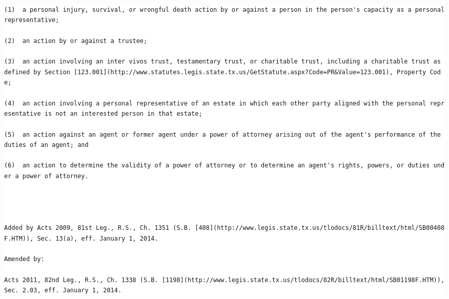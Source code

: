     (1)  a personal injury, survival, or wrongful death action by or against a person in the person's capacity as a personal representative;
    
    (2)  an action by or against a trustee;
    
    (3)  an action involving an inter vivos trust, testamentary trust, or charitable trust, including a charitable trust as defined by Section [123.001](http://www.statutes.legis.state.tx.us/GetStatute.aspx?Code=PR&Value=123.001), Property Code;
    
    (4)  an action involving a personal representative of an estate in which each other party aligned with the personal representative is not an interested person in that estate;
    
    (5)  an action against an agent or former agent under a power of attorney arising out of the agent's performance of the duties of an agent; and
    
    (6)  an action to determine the validity of a power of attorney or to determine an agent's rights, powers, or duties under a power of attorney.
    
    
    
    
    Added by Acts 2009, 81st Leg., R.S., Ch. 1351 (S.B. [408](http://www.legis.state.tx.us/tlodocs/81R/billtext/html/SB00408F.HTM)), Sec. 13(a), eff. January 1, 2014.
    
    Amended by: 
    
    Acts 2011, 82nd Leg., R.S., Ch. 1338 (S.B. [1198](http://www.legis.state.tx.us/tlodocs/82R/billtext/html/SB01198F.HTM)), Sec. 2.03, eff. January 1, 2014.
    
    
    
    
    				
